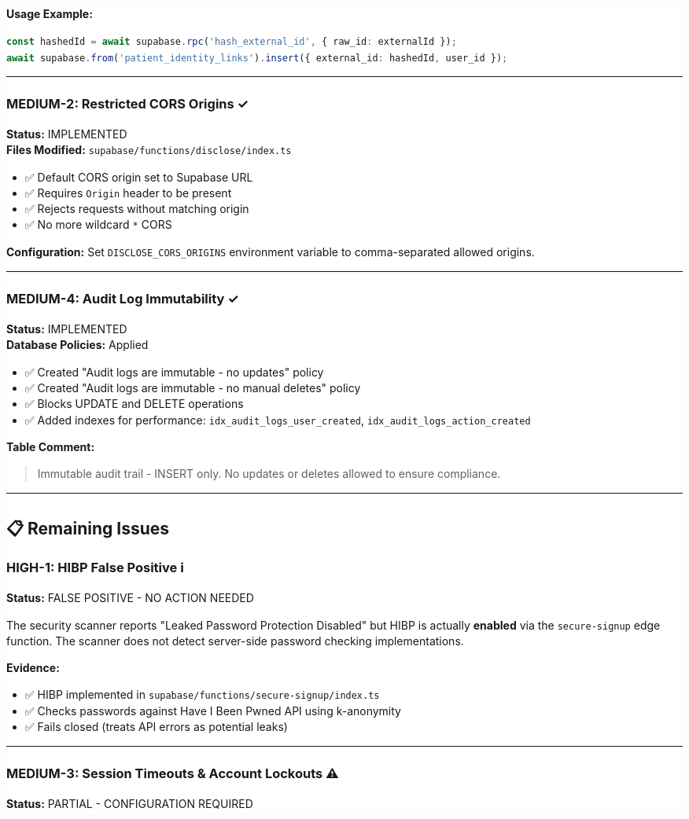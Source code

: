 **Usage Example:**
```typescript
const hashedId = await supabase.rpc('hash_external_id', { raw_id: externalId });
await supabase.from('patient_identity_links').insert({ external_id: hashedId, user_id });
```

---

### MEDIUM-2: Restricted CORS Origins ✓
**Status:** IMPLEMENTED  
**Files Modified:** `supabase/functions/disclose/index.ts`

- ✅ Default CORS origin set to Supabase URL
- ✅ Requires `Origin` header to be present
- ✅ Rejects requests without matching origin
- ✅ No more wildcard `*` CORS

**Configuration:**
Set `DISCLOSE_CORS_ORIGINS` environment variable to comma-separated allowed origins.

---

### MEDIUM-4: Audit Log Immutability ✓
**Status:** IMPLEMENTED  
**Database Policies:** Applied

- ✅ Created "Audit logs are immutable - no updates" policy
- ✅ Created "Audit logs are immutable - no manual deletes" policy
- ✅ Blocks UPDATE and DELETE operations
- ✅ Added indexes for performance: `idx_audit_logs_user_created`, `idx_audit_logs_action_created`

**Table Comment:**
> Immutable audit trail - INSERT only. No updates or deletes allowed to ensure compliance.

---

## 📋 Remaining Issues

### HIGH-1: HIBP False Positive ℹ️
**Status:** FALSE POSITIVE - NO ACTION NEEDED

The security scanner reports "Leaked Password Protection Disabled" but HIBP is actually **enabled** via the `secure-signup` edge function. The scanner does not detect server-side password checking implementations.

**Evidence:**
- ✅ HIBP implemented in `supabase/functions/secure-signup/index.ts`
- ✅ Checks passwords against Have I Been Pwned API using k-anonymity
- ✅ Fails closed (treats API errors as potential leaks)

---

### MEDIUM-3: Session Timeouts & Account Lockouts ⚠️
**Status:** PARTIAL - CONFIGURATION REQUIRED
